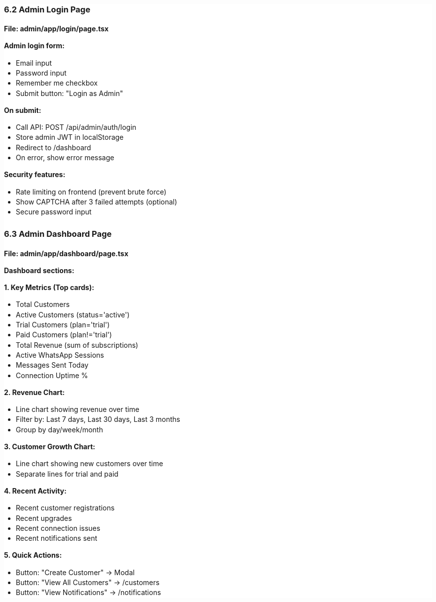 ### 6.2 Admin Login Page

**File: admin/app/login/page.tsx**

**Admin login form:**
- Email input
- Password input
- Remember me checkbox
- Submit button: "Login as Admin"

**On submit:**
- Call API: POST /api/admin/auth/login
- Store admin JWT in localStorage
- Redirect to /dashboard
- On error, show error message

**Security features:**
- Rate limiting on frontend (prevent brute force)
- Show CAPTCHA after 3 failed attempts (optional)
- Secure password input

### 6.3 Admin Dashboard Page

**File: admin/app/dashboard/page.tsx**

**Dashboard sections:**

**1. Key Metrics (Top cards):**
- Total Customers
- Active Customers (status='active')
- Trial Customers (plan='trial')
- Paid Customers (plan!='trial')
- Total Revenue (sum of subscriptions)
- Active WhatsApp Sessions
- Messages Sent Today
- Connection Uptime %

**2. Revenue Chart:**
- Line chart showing revenue over time
- Filter by: Last 7 days, Last 30 days, Last 3 months
- Group by day/week/month

**3. Customer Growth Chart:**
- Line chart showing new customers over time
- Separate lines for trial and paid

**4. Recent Activity:**
- Recent customer registrations
- Recent upgrades
- Recent connection issues
- Recent notifications sent

**5. Quick Actions:**
- Button: "Create Customer" → Modal
- Button: "View All Customers" → /customers
- Button: "View Notifications" → /notifications
